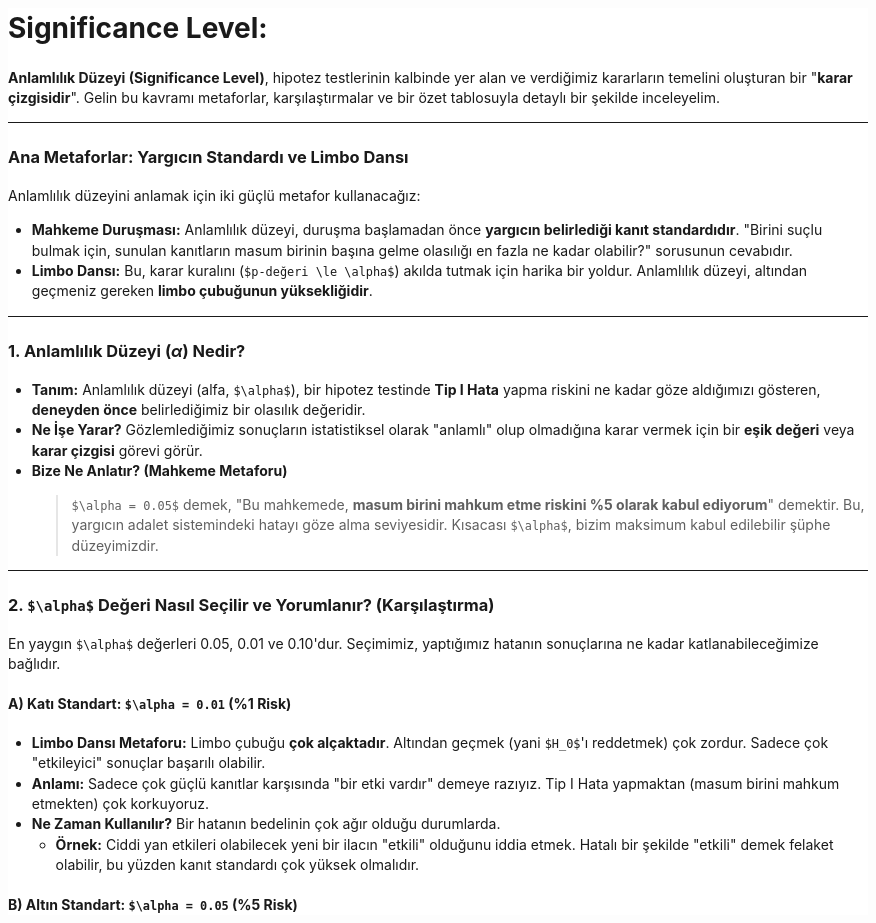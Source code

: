 # Significance Level:




   **Anlamlılık Düzeyi (Significance Level)**, hipotez testlerinin kalbinde yer alan ve verdiğimiz kararların temelini oluşturan bir "**karar çizgisidir**". Gelin bu kavramı metaforlar, karşılaştırmalar ve bir özet tablosuyla detaylı bir şekilde inceleyelim.

---

### Ana Metaforlar: Yargıcın Standardı ve Limbo Dansı

Anlamlılık düzeyini anlamak için iki güçlü metafor kullanacağız:

* **Mahkeme Duruşması:** Anlamlılık düzeyi, duruşma başlamadan önce **yargıcın belirlediği kanıt standardıdır**. "Birini suçlu bulmak için, sunulan kanıtların masum birinin başına gelme olasılığı en fazla ne kadar olabilir?" sorusunun cevabıdır.
* **Limbo Dansı:** Bu, karar kuralını (`$p-değeri \le \alpha$`) akılda tutmak için harika bir yoldur. Anlamlılık düzeyi, altından geçmeniz gereken **limbo çubuğunun yüksekliğidir**.

---

### 1. Anlamlılık Düzeyi ($\alpha$) Nedir?

* **Tanım:** Anlamlılık düzeyi (alfa, `$\alpha$`), bir hipotez testinde **Tip I Hata** yapma riskini ne kadar göze aldığımızı gösteren, **deneyden önce** belirlediğimiz bir olasılık değeridir.
* **Ne İşe Yarar?** Gözlemlediğimiz sonuçların istatistiksel olarak "anlamlı" olup olmadığına karar vermek için bir **eşik değeri** veya **karar çizgisi** görevi görür.
* **Bize Ne Anlatır? (Mahkeme Metaforu)**
    > `$\alpha = 0.05$` demek, "Bu mahkemede, **masum birini mahkum etme riskini %5 olarak kabul ediyorum**" demektir. Bu, yargıcın adalet sistemindeki hatayı göze alma seviyesidir. Kısacası `$\alpha$`, bizim maksimum kabul edilebilir şüphe düzeyimizdir.

---

### 2. `$\alpha$` Değeri Nasıl Seçilir ve Yorumlanır? (Karşılaştırma)

En yaygın `$\alpha$` değerleri 0.05, 0.01 ve 0.10'dur. Seçimimiz, yaptığımız hatanın sonuçlarına ne kadar katlanabileceğimize bağlıdır.

#### A) Katı Standart: `$\alpha = 0.01` (%1 Risk)

* **Limbo Dansı Metaforu:** Limbo çubuğu **çok alçaktadır**. Altından geçmek (yani `$H_0$`'ı reddetmek) çok zordur. Sadece çok "etkileyici" sonuçlar başarılı olabilir.
* **Anlamı:** Sadece çok güçlü kanıtlar karşısında "bir etki vardır" demeye razıyız. Tip I Hata yapmaktan (masum birini mahkum etmekten) çok korkuyoruz.
* **Ne Zaman Kullanılır?** Bir hatanın bedelinin çok ağır olduğu durumlarda.
    * **Örnek:** Ciddi yan etkileri olabilecek yeni bir ilacın "etkili" olduğunu iddia etmek. Hatalı bir şekilde "etkili" demek felaket olabilir, bu yüzden kanıt standardı çok yüksek olmalıdır.

#### B) Altın Standart: `$\alpha = 0.05` (%5 Risk)
